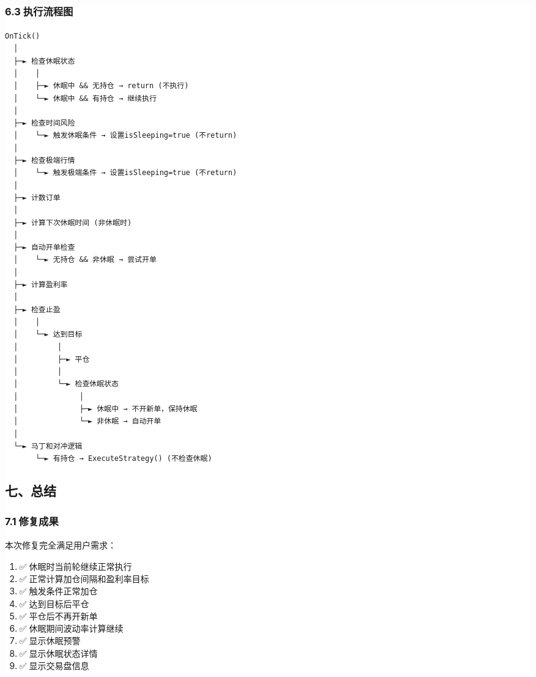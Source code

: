 ### 6.3 执行流程图

```
OnTick()
  │
  ├─► 检查休眠状态
  │    │
  │    ├─► 休眠中 && 无持仓 → return (不执行)
  │    └─► 休眠中 && 有持仓 → 继续执行
  │
  ├─► 检查时间风险
  │    └─► 触发休眠条件 → 设置isSleeping=true (不return)
  │
  ├─► 检查极端行情
  │    └─► 触发极端条件 → 设置isSleeping=true (不return)
  │
  ├─► 计数订单
  │
  ├─► 计算下次休眠时间 (非休眠时)
  │
  ├─► 自动开单检查
  │    └─► 无持仓 && 非休眠 → 尝试开单
  │
  ├─► 计算盈利率
  │
  ├─► 检查止盈
  │    │
  │    └─► 达到目标
  │         │
  │         ├─► 平仓
  │         │
  │         └─► 检查休眠状态
  │              │
  │              ├─► 休眠中 → 不开新单，保持休眠
  │              └─► 非休眠 → 自动开单
  │
  └─► 马丁和对冲逻辑
       └─► 有持仓 → ExecuteStrategy() (不检查休眠)
```

## 七、总结

### 7.1 修复成果

本次修复完全满足用户需求：
1. ✅ 休眠时当前轮继续正常执行
2. ✅ 正常计算加仓间隔和盈利率目标
3. ✅ 触发条件正常加仓
4. ✅ 达到目标后平仓
5. ✅ 平仓后不再开新单
6. ✅ 休眠期间波动率计算继续
7. ✅ 显示休眠预警
8. ✅ 显示休眠状态详情
9. ✅ 显示交易盘信息
